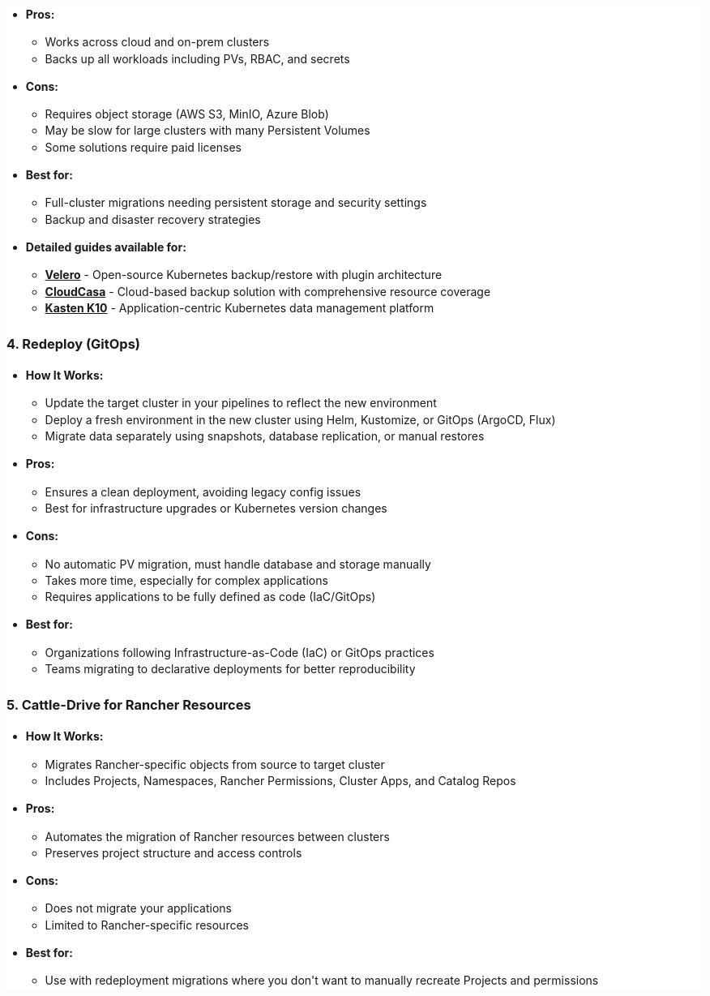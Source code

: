 - **Pros:** 
  - Works across cloud and on-prem clusters
  - Backs up all workloads including PVs, RBAC, and secrets

- **Cons:** 
  - Requires object storage (AWS S3, MinIO, Azure Blob)
  - May be slow for large clusters with many Persistent Volumes
  - Some solutions require paid licenses

- **Best for:**
  - Full-cluster migrations needing persistent storage and security settings
  - Backup and disaster recovery strategies

- **Detailed guides available for:**
  - [**Velero**](/migrating-rke1-to-rke2-velero/) - Open-source Kubernetes backup/restore with plugin architecture
  - [**CloudCasa**](/migrating-rke1-to-rke2-cloudcasa/) - Cloud-based backup solution with comprehensive resource coverage
  - [**Kasten K10**](/migrating-rke1-to-rke2-k10/) - Application-centric Kubernetes data management platform

### **4. Redeploy (GitOps)**

- **How It Works:**
  - Update the target cluster in your pipelines to reflect the new environment
  - Deploy a fresh environment in the new cluster using Helm, Kustomize, or GitOps (ArgoCD, Flux)
  - Migrate data separately using snapshots, database replication, or manual restores

- **Pros:**
  - Ensures a clean deployment, avoiding legacy config issues
  - Best for infrastructure upgrades or Kubernetes version changes

- **Cons:**
  - No automatic PV migration, must handle database and storage manually
  - Takes more time, especially for complex applications
  - Requires applications to be fully defined as code (IaC/GitOps)

- **Best for:**
  - Organizations following Infrastructure-as-Code (IaC) or GitOps practices
  - Teams migrating to declarative deployments for better reproducibility

### **5. Cattle-Drive for Rancher Resources**

- **How It Works:**
  - Migrates Rancher-specific objects from source to target cluster
  - Includes Projects, Namespaces, Rancher Permissions, Cluster Apps, and Catalog Repos

- **Pros:**
  - Automates the migration of Rancher resources between clusters
  - Preserves project structure and access controls

- **Cons:**
  - Does not migrate your applications
  - Limited to Rancher-specific resources

- **Best for:**
  - Use with redeployment migrations where you don't want to manually recreate Projects and permissions
